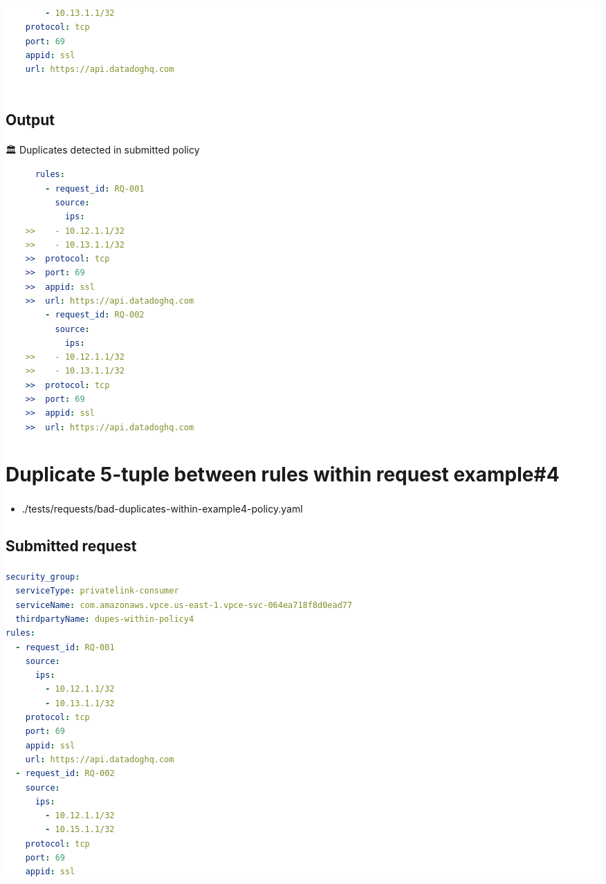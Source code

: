 ```yaml
        - 10.13.1.1/32
    protocol: tcp
    port: 69
    appid: ssl
    url: https://api.datadoghq.com
	
```


## Output

🏛️ Duplicates detected in submitted policy

```yaml
	  rules:
		- request_id: RQ-001
		  source:
			ips:
	>>    - 10.12.1.1/32
	>>    - 10.13.1.1/32
	>>  protocol: tcp
	>>  port: 69
	>>  appid: ssl
	>>  url: https://api.datadoghq.com
		- request_id: RQ-002
		  source:
			ips:
	>>    - 10.12.1.1/32
	>>    - 10.13.1.1/32
	>>  protocol: tcp
	>>  port: 69
	>>  appid: ssl
	>>  url: https://api.datadoghq.com
```

# Duplicate 5-tuple between rules within request example#4
- ./tests/requests/bad-duplicates-within-example4-policy.yaml

## Submitted request
```yaml
security_group:
  serviceType: privatelink-consumer
  serviceName: com.amazonaws.vpce.us-east-1.vpce-svc-064ea718f8d0ead77
  thirdpartyName: dupes-within-policy4
rules:
  - request_id: RQ-001
    source:
      ips:
        - 10.12.1.1/32
        - 10.13.1.1/32
    protocol: tcp
    port: 69
    appid: ssl
    url: https://api.datadoghq.com
  - request_id: RQ-002
    source:
      ips:
        - 10.12.1.1/32
        - 10.15.1.1/32
    protocol: tcp
    port: 69
    appid: ssl
```